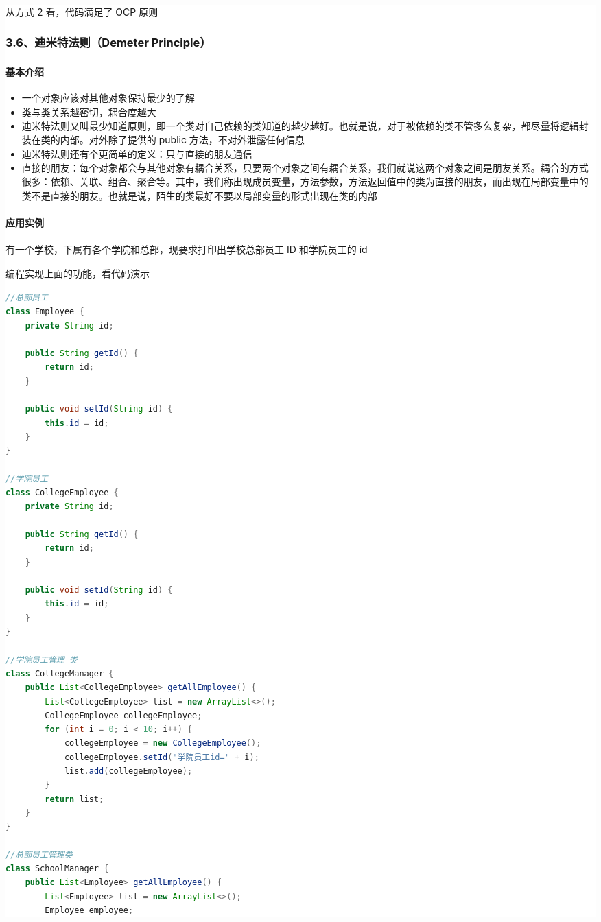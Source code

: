 从方式 2 看，代码满足了 OCP 原则

### 3.6、迪米特法则（Demeter Principle）

#### 基本介绍

- 一个对象应该对其他对象保持最少的了解
- 类与类关系越密切，耦合度越大
- 迪米特法则又叫最少知道原则，即一个类对自己依赖的类知道的越少越好。也就是说，对于被依赖的类不管多么复杂，都尽量将逻辑封装在类的内部。对外除了提供的 public 方法，不对外泄露任何信息
- 迪米特法则还有个更简单的定义：只与直接的朋友通信
- 直接的朋友：每个对象都会与其他对象有耦合关系，只要两个对象之间有耦合关系，我们就说这两个对象之间是朋友关系。耦合的方式很多：依赖、关联、组合、聚合等。其中，我们称出现成员变量，方法参数，方法返回值中的类为直接的朋友，而出现在局部变量中的类不是直接的朋友。也就是说，陌生的类最好不要以局部变量的形式出现在类的内部

#### 应用实例

有一个学校，下属有各个学院和总部，现要求打印出学校总部员工 ID 和学院员工的 id

编程实现上面的功能，看代码演示

```java
//总部员工
class Employee {
    private String id;

    public String getId() {
        return id;
    }

    public void setId(String id) {
        this.id = id;
    }
}

//学院员工
class CollegeEmployee {
    private String id;

    public String getId() {
        return id;
    }

    public void setId(String id) {
        this.id = id;
    }
}

//学院员工管理 类
class CollegeManager {
    public List<CollegeEmployee> getAllEmployee() {
        List<CollegeEmployee> list = new ArrayList<>();
        CollegeEmployee collegeEmployee;
        for (int i = 0; i < 10; i++) {
            collegeEmployee = new CollegeEmployee();
            collegeEmployee.setId("学院员工id=" + i);
            list.add(collegeEmployee);
        }
        return list;
    }
}

//总部员工管理类
class SchoolManager {
    public List<Employee> getAllEmployee() {
        List<Employee> list = new ArrayList<>();
        Employee employee;
```